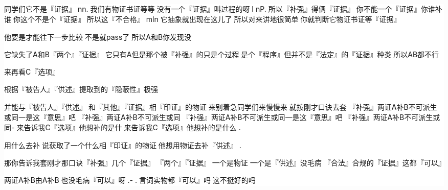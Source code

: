 同学们它不是『证据』
nn.
我们有物证书证等等
没有一个『证据』叫过程的呀
I nP.
所以『补强』得俩『证据』
你不能一个『证据』你谁补谁
你这个不是个『证据』
所以这『不合格』
mln
它抽象就出现在这儿了
所以对来讲地很简单
你就判断它物证书证等『证据』

他要是才能往下一步比较
不是就pass了
所以A和B你发现没

它缺失了A和B『两个』『证据』
它只有A但是那个被『补强』的只是个过程
是个『程序』但并不是『法定』的『证据』种类
所以AB都不行

来再看C『选项』

根据『被告人』『供述』提取到的『隐蔽性』极强

并能与『被告人』『供述』
和『其他』『证据』相『印证』的物证
来别着急同学们来慢慢来
就按刚才口诀去套
『补强』两证A补B不可派生或同一是这『意思』吧
『补强』两证A补B不可派生或同
『补强』两证A补B不可派生或同一是这『意思』吧
『补强』两证A补B不可派生或同-
来告诉我C『选项』他想补的是什
来告诉我C『选项』他想补的是什么
.

用什么去补
说获取了一个什么相『印证』的物证
他想用物证去补『供述』
.

那你告诉我套刚才那口诀『补强』几个『证据』
『两个』『证据』
一个是物证
一个是『供述』没毛病
『合法』合规的『证据』这都『可以』

两证A补B由A补B
也没毛病『可以』呀
.-
.
言词实物都『可以』吗
这不挺好的吗
